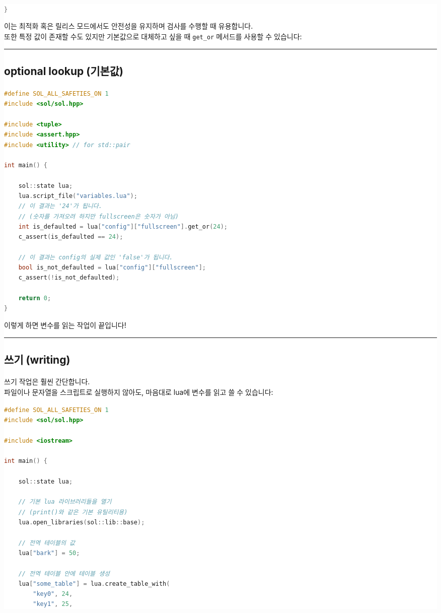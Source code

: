 ```cpp
}
```

이는 최적화 혹은 릴리스 모드에서도 안전성을 유지하며 검사를 수행할 때 유용합니다.  
또한 특정 값이 존재할 수도 있지만 기본값으로 대체하고 싶을 때 `get_or` 메서드를 사용할 수 있습니다:

---

## optional lookup (기본값)

```cpp
#define SOL_ALL_SAFETIES_ON 1
#include <sol/sol.hpp>

#include <tuple>
#include <assert.hpp>
#include <utility> // for std::pair

int main() {

	sol::state lua;
	lua.script_file("variables.lua");
	// 이 결과는 '24'가 됩니다.
	// (숫자를 가져오려 하지만 fullscreen은 숫자가 아님)
	int is_defaulted = lua["config"]["fullscreen"].get_or(24);
	c_assert(is_defaulted == 24);

	// 이 결과는 config의 실제 값인 'false'가 됩니다.
	bool is_not_defaulted = lua["config"]["fullscreen"];
	c_assert(!is_not_defaulted);

	return 0;
}
```

이렇게 하면 변수를 읽는 작업이 끝입니다!

---

## 쓰기 (writing)

쓰기 작업은 훨씬 간단합니다.  
파일이나 문자열을 스크립트로 실행하지 않아도, 마음대로 lua에 변수를 읽고 쓸 수 있습니다:

```cpp
#define SOL_ALL_SAFETIES_ON 1
#include <sol/sol.hpp>

#include <iostream>

int main() {

	sol::state lua;

	// 기본 lua 라이브러리들을 열기 
	// (print()와 같은 기본 유틸리티용)
	lua.open_libraries(sol::lib::base);

	// 전역 테이블의 값
	lua["bark"] = 50;

	// 전역 테이블 안에 테이블 생성
	lua["some_table"] = lua.create_table_with(
		"key0", 24,
		"key1", 25,
```